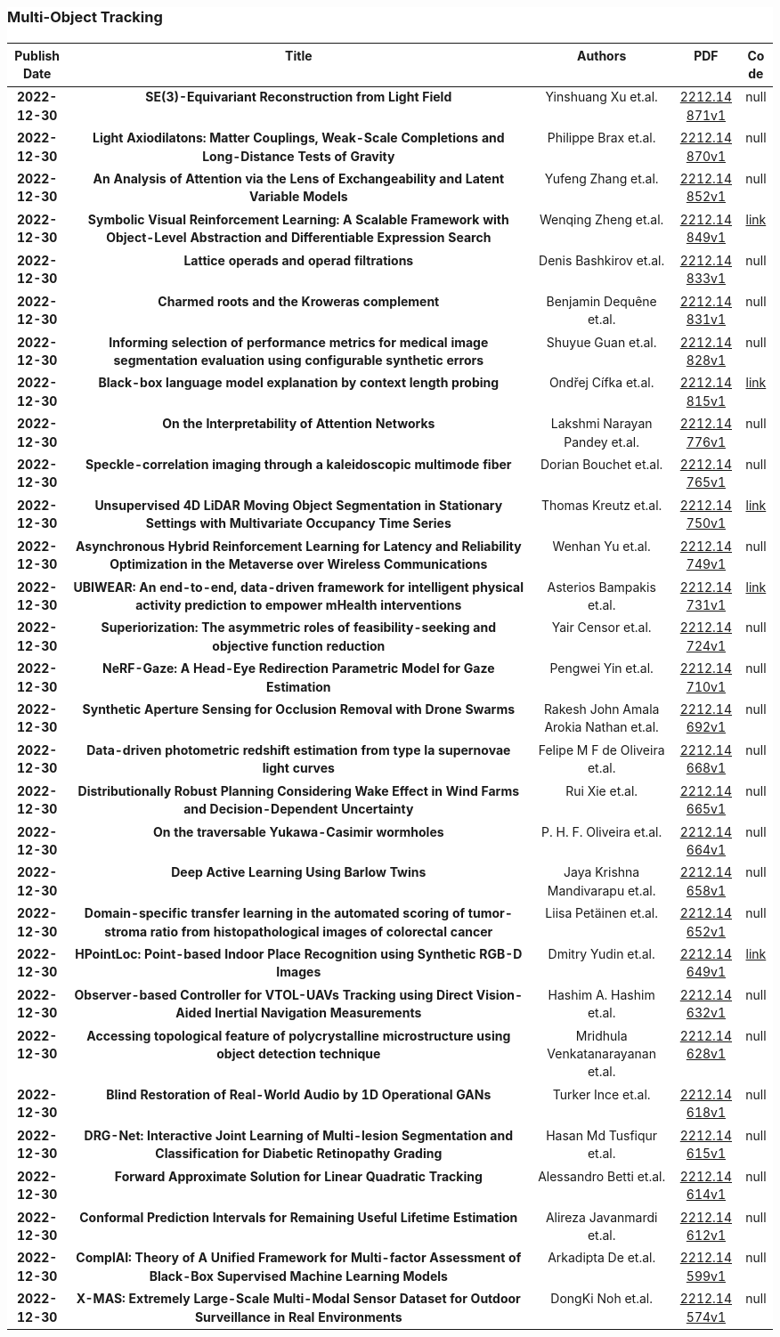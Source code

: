 ### Multi-Object Tracking
|Publish Date|Title|Authors|PDF|Code|
| :---: | :---: | :---: | :---: | :---: |
|**2022-12-30**|**SE(3)-Equivariant Reconstruction from Light Field**|Yinshuang Xu et.al.|[2212.14871v1](http://arxiv.org/abs/2212.14871v1)|null|
|**2022-12-30**|**Light Axiodilatons: Matter Couplings, Weak-Scale Completions and Long-Distance Tests of Gravity**|Philippe Brax et.al.|[2212.14870v1](http://arxiv.org/abs/2212.14870v1)|null|
|**2022-12-30**|**An Analysis of Attention via the Lens of Exchangeability and Latent Variable Models**|Yufeng Zhang et.al.|[2212.14852v1](http://arxiv.org/abs/2212.14852v1)|null|
|**2022-12-30**|**Symbolic Visual Reinforcement Learning: A Scalable Framework with Object-Level Abstraction and Differentiable Expression Search**|Wenqing Zheng et.al.|[2212.14849v1](http://arxiv.org/abs/2212.14849v1)|[link](https://github.com/vita-group/diffses)|
|**2022-12-30**|**Lattice operads and operad filtrations**|Denis Bashkirov et.al.|[2212.14833v1](http://arxiv.org/abs/2212.14833v1)|null|
|**2022-12-30**|**Charmed roots and the Kroweras complement**|Benjamin Dequêne et.al.|[2212.14831v1](http://arxiv.org/abs/2212.14831v1)|null|
|**2022-12-30**|**Informing selection of performance metrics for medical image segmentation evaluation using configurable synthetic errors**|Shuyue Guan et.al.|[2212.14828v1](http://arxiv.org/abs/2212.14828v1)|null|
|**2022-12-30**|**Black-box language model explanation by context length probing**|Ondřej Cífka et.al.|[2212.14815v1](http://arxiv.org/abs/2212.14815v1)|[link](https://github.com/cifkao/context-probing)|
|**2022-12-30**|**On the Interpretability of Attention Networks**|Lakshmi Narayan Pandey et.al.|[2212.14776v1](http://arxiv.org/abs/2212.14776v1)|null|
|**2022-12-30**|**Speckle-correlation imaging through a kaleidoscopic multimode fiber**|Dorian Bouchet et.al.|[2212.14765v1](http://arxiv.org/abs/2212.14765v1)|null|
|**2022-12-30**|**Unsupervised 4D LiDAR Moving Object Segmentation in Stationary Settings with Multivariate Occupancy Time Series**|Thomas Kreutz et.al.|[2212.14750v1](http://arxiv.org/abs/2212.14750v1)|[link](https://github.com/thkreutz/umosmots)|
|**2022-12-30**|**Asynchronous Hybrid Reinforcement Learning for Latency and Reliability Optimization in the Metaverse over Wireless Communications**|Wenhan Yu et.al.|[2212.14749v1](http://arxiv.org/abs/2212.14749v1)|null|
|**2022-12-30**|**UBIWEAR: An end-to-end, data-driven framework for intelligent physical activity prediction to empower mHealth interventions**|Asterios Bampakis et.al.|[2212.14731v1](http://arxiv.org/abs/2212.14731v1)|[link](https://github.com/stergiosbamp/deep-physical-activity-prediction)|
|**2022-12-30**|**Superiorization: The asymmetric roles of feasibility-seeking and objective function reduction**|Yair Censor et.al.|[2212.14724v1](http://arxiv.org/abs/2212.14724v1)|null|
|**2022-12-30**|**NeRF-Gaze: A Head-Eye Redirection Parametric Model for Gaze Estimation**|Pengwei Yin et.al.|[2212.14710v1](http://arxiv.org/abs/2212.14710v1)|null|
|**2022-12-30**|**Synthetic Aperture Sensing for Occlusion Removal with Drone Swarms**|Rakesh John Amala Arokia Nathan et.al.|[2212.14692v1](http://arxiv.org/abs/2212.14692v1)|null|
|**2022-12-30**|**Data-driven photometric redshift estimation from type Ia supernovae light curves**|Felipe M F de Oliveira et.al.|[2212.14668v1](http://arxiv.org/abs/2212.14668v1)|null|
|**2022-12-30**|**Distributionally Robust Planning Considering Wake Effect in Wind Farms and Decision-Dependent Uncertainty**|Rui Xie et.al.|[2212.14665v1](http://arxiv.org/abs/2212.14665v1)|null|
|**2022-12-30**|**On the traversable Yukawa-Casimir wormholes**|P. H. F. Oliveira et.al.|[2212.14664v1](http://arxiv.org/abs/2212.14664v1)|null|
|**2022-12-30**|**Deep Active Learning Using Barlow Twins**|Jaya Krishna Mandivarapu et.al.|[2212.14658v1](http://arxiv.org/abs/2212.14658v1)|null|
|**2022-12-30**|**Domain-specific transfer learning in the automated scoring of tumor-stroma ratio from histopathological images of colorectal cancer**|Liisa Petäinen et.al.|[2212.14652v1](http://arxiv.org/abs/2212.14652v1)|null|
|**2022-12-30**|**HPointLoc: Point-based Indoor Place Recognition using Synthetic RGB-D Images**|Dmitry Yudin et.al.|[2212.14649v1](http://arxiv.org/abs/2212.14649v1)|[link](https://github.com/metra4ok/hpointloc)|
|**2022-12-30**|**Observer-based Controller for VTOL-UAVs Tracking using Direct Vision-Aided Inertial Navigation Measurements**|Hashim A. Hashim et.al.|[2212.14632v1](http://arxiv.org/abs/2212.14632v1)|null|
|**2022-12-30**|**Accessing topological feature of polycrystalline microstructure using object detection technique**|Mridhula Venkatanarayanan et.al.|[2212.14628v1](http://arxiv.org/abs/2212.14628v1)|null|
|**2022-12-30**|**Blind Restoration of Real-World Audio by 1D Operational GANs**|Turker Ince et.al.|[2212.14618v1](http://arxiv.org/abs/2212.14618v1)|null|
|**2022-12-30**|**DRG-Net: Interactive Joint Learning of Multi-lesion Segmentation and Classification for Diabetic Retinopathy Grading**|Hasan Md Tusfiqur et.al.|[2212.14615v1](http://arxiv.org/abs/2212.14615v1)|null|
|**2022-12-30**|**Forward Approximate Solution for Linear Quadratic Tracking**|Alessandro Betti et.al.|[2212.14614v1](http://arxiv.org/abs/2212.14614v1)|null|
|**2022-12-30**|**Conformal Prediction Intervals for Remaining Useful Lifetime Estimation**|Alireza Javanmardi et.al.|[2212.14612v1](http://arxiv.org/abs/2212.14612v1)|null|
|**2022-12-30**|**ComplAI: Theory of A Unified Framework for Multi-factor Assessment of Black-Box Supervised Machine Learning Models**|Arkadipta De et.al.|[2212.14599v1](http://arxiv.org/abs/2212.14599v1)|null|
|**2022-12-30**|**X-MAS: Extremely Large-Scale Multi-Modal Sensor Dataset for Outdoor Surveillance in Real Environments**|DongKi Noh et.al.|[2212.14574v1](http://arxiv.org/abs/2212.14574v1)|null|
